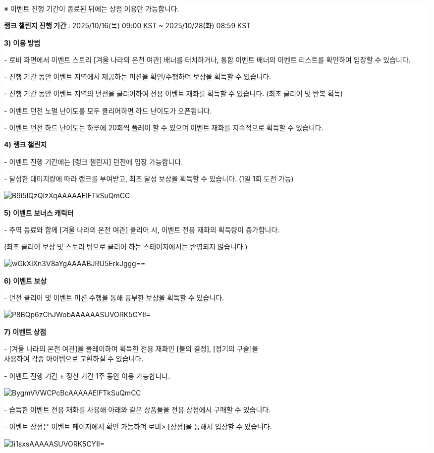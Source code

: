 ※ 이벤트 진행 기간이 종료된 뒤에는 상점 이용만 가능합니다.

**랭크 챌린지 진행 기간** : 2025/10/16(목) 09:00 KST ~ 2025/10/28(화) 08:59 KST

**3)** **이용 방법**

\- 로비 화면에서 이벤트 스토리 \[겨울 나라의 온천 여관\] 배너를 터치하거나, 통합 이벤트 배너의 이벤트 리스트를 확인하여 입장할 수 있습니다.

\- 진행 기간 동안 이벤트 지역에서 제공하는 미션을 확인/수행하며 보상을 획득할 수 있습니다.

\- 진행 기간 동안 이벤트 지역의 던전을 클리어하여 전용 이벤트 재화를 획득할 수 있습니다. (최초 클리어 및 반복 획득)

\- 이벤트 던전 노멀 난이도를 모두 클리어하면 하드 난이도가 오픈됩니다.

\- 이벤트 던전 하드 난이도는 하루에 20회씩 플레이 할 수 있으며 이벤트 재화를 지속적으로 획득할 수 있습니다.

**4)** **랭크 챌린지**

\- 이벤트 진행 기간에는 \[랭크 챌린지\] 던전에 입장 가능합니다.

\- 달성한 데미지량에 따라 랭크를 부여받고, 최초 달성 보상을 획득할 수 있습니다. (1일 1회 도전 가능)

  

![B9i5IQzQIzXqAAAAAElFTkSuQmCC](/images/news/live/kr/65-base64-1-3a69f8e2.webp)  

**5)** **이벤트 보너스 캐릭터**

\- 주역 동료와 함께 \[겨울 나라의 온천 여관\] 클리어 시, 이벤트 전용 재화의 획득량이 증가합니다.

(최초 클리어 보상 및 스토리 팀으로 클리어 하는 스테이지에서는 반영되지 않습니다.)

  

![wGkXiXn3V8aYgAAAABJRU5ErkJggg==](/images/news/live/kr/65-base64-2-fe5cff62.webp)  

  

**6)** **이벤트 보상**

\- 던전 클리어 및 이벤트 미션 수행을 통해 풍부한 보상을 획득할 수 있습니다.

  

![P8BQp6zChJWobAAAAAASUVORK5CYII=](/images/news/live/kr/65-base64-3-83f9965f.webp)  

**7)** **이벤트 상점**

\- \[겨울 나라의 온천 여관\]을 플레이하며 획득한 전용 재화인 \[불의 결정\], \[정기의 구슬\]을  
사용하여 각종 아이템으로 교환하실 수 있습니다.

  

\- 이벤트 진행 기간 + 정산 기간 1주 동안 이용 가능합니다.

![BygmVVWCPcBcAAAAAElFTkSuQmCC](/images/news/live/kr/65-base64-4-480ae7b6.webp)  

  

\- 습득한 이벤트 전용 재화를 사용해 아래와 같은 상품들을 전용 상점에서 구매할 수 있습니다.

\- 이벤트 상점은 이벤트 페이지에서 확인 가능하며 로비\> \[상점\]을 통해서 입장할 수 있습니다.

  

![Ii1sxsAAAAASUVORK5CYII=](/images/news/live/kr/65-base64-5-53285b22.webp)  
